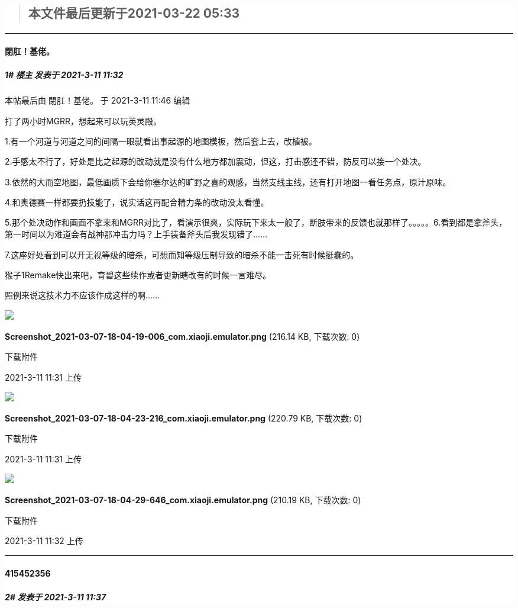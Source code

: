 > ## **本文件最后更新于2021-03-22 05:33** 


-----

####  閉肛！基佬。  
##### 1#       楼主       发表于 2021-3-11 11:32


 本帖最后由 閉肛！基佬。 于 2021-3-11 11:46 编辑 

打了两小时MGRR，想起来可以玩英灵殿。

1.有一个河道与河道之间的间隔一眼就看出事起源的地图模板，然后套上去，改植被。

2.手感太不行了，好处是比之起源的改动就是没有什么地方都加震动，但这，打击感还不错，防反可以接一个处决。

3.依然的大而空地图，最低画质下会给你塞尔达的旷野之喜的观感，当然支线主线，还有打开地图一看任务点，原汁原味。

4.和奥德赛一样都要扔技能了，说实话这再配合精力条的改动没太看懂。

5.那个处决动作和画面不拿来和MGRR对比了，看演示很爽，实际玩下来太一般了，断肢带来的反馈也就那样了。。。。。6.看到都是拿斧头，第一时间以为难道会有战神那冲击力吗？上手装备斧头后我发现错了......

7.这座好处看到可以开无视等级的暗杀，可想而知等级压制导致的暗杀不能一击死有时候挺蠢的。

猴子1Remake快出来吧，育碧这些续作或者更新瞎改有的时候一言难尽。

照例来说这技术力不应该作成这样的啊......


<img src="https://img.saraba1st.com/forum/202103/11/113142qpg4z64swwc861cw.png" referrerpolicy="no-referrer">


<strong>Screenshot_2021-03-07-18-04-19-006_com.xiaoji.emulator.png</strong> (216.14 KB, 下载次数: 0)

下载附件

2021-3-11 11:31 上传


<img src="https://img.saraba1st.com/forum/202103/11/113153zqlp49gcp3fv0v3m.png" referrerpolicy="no-referrer">


<strong>Screenshot_2021-03-07-18-04-23-216_com.xiaoji.emulator.png</strong> (220.79 KB, 下载次数: 0)

下载附件

2021-3-11 11:31 上传


<img src="https://img.saraba1st.com/forum/202103/11/113201ofspos6n1szp333n.png" referrerpolicy="no-referrer">


<strong>Screenshot_2021-03-07-18-04-29-646_com.xiaoji.emulator.png</strong> (210.19 KB, 下载次数: 0)

下载附件

2021-3-11 11:32 上传


-----

####  415452356  
##### 2#       发表于 2021-3-11 11:37
